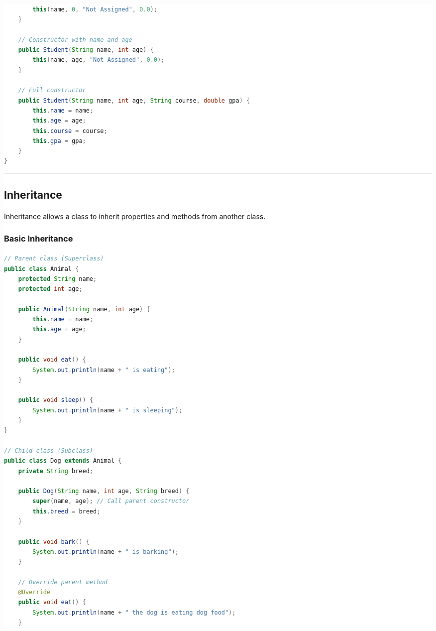 ```java
        this(name, 0, "Not Assigned", 0.0);
    }
    
    // Constructor with name and age
    public Student(String name, int age) {
        this(name, age, "Not Assigned", 0.0);
    }
    
    // Full constructor
    public Student(String name, int age, String course, double gpa) {
        this.name = name;
        this.age = age;
        this.course = course;
        this.gpa = gpa;
    }
}
```

---

## Inheritance

Inheritance allows a class to inherit properties and methods from another class.

### Basic Inheritance
```java
// Parent class (Superclass)
public class Animal {
    protected String name;
    protected int age;
    
    public Animal(String name, int age) {
        this.name = name;
        this.age = age;
    }
    
    public void eat() {
        System.out.println(name + " is eating");
    }
    
    public void sleep() {
        System.out.println(name + " is sleeping");
    }
}

// Child class (Subclass)
public class Dog extends Animal {
    private String breed;
    
    public Dog(String name, int age, String breed) {
        super(name, age); // Call parent constructor
        this.breed = breed;
    }
    
    public void bark() {
        System.out.println(name + " is barking");
    }
    
    // Override parent method
    @Override
    public void eat() {
        System.out.println(name + " the dog is eating dog food");
    }
```